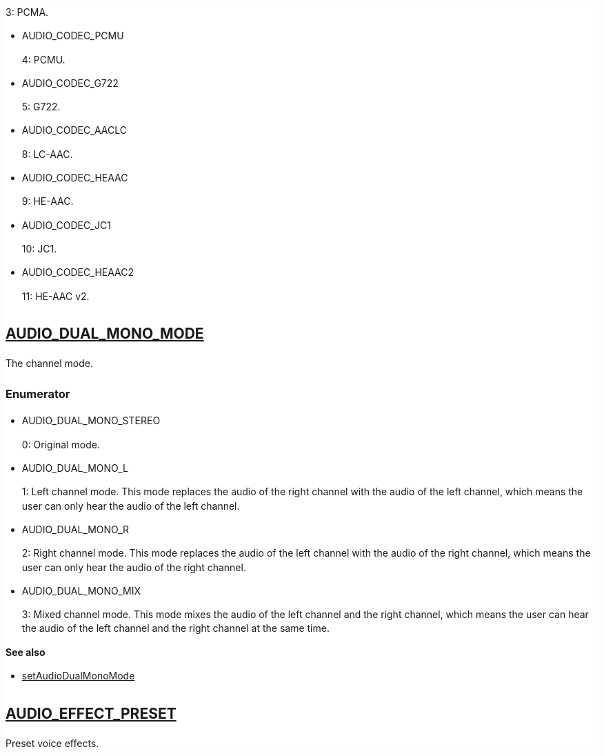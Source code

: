   3: PCMA.

- AUDIO_CODEC_PCMU

  4: PCMU.

- AUDIO_CODEC_G722

  5: G722.

- AUDIO_CODEC_AACLC

  8: LC-AAC.

- AUDIO_CODEC_HEAAC

  9: HE-AAC.

- AUDIO_CODEC_JC1

  10: JC1.

- AUDIO_CODEC_HEAAC2

  11: HE-AAC v2.

## [AUDIO_DUAL_MONO_MODE](rtc_api_data_type.html#enum_audiodualmonomode)

The channel mode.

### Enumerator

- AUDIO_DUAL_MONO_STEREO

  0: Original mode.

- AUDIO_DUAL_MONO_L

  1: Left channel mode. This mode replaces the audio of the right channel with the audio of the left channel, which means the user can only hear the audio of the left channel.

- AUDIO_DUAL_MONO_R

  2: Right channel mode. This mode replaces the audio of the left channel with the audio of the right channel, which means the user can only hear the audio of the right channel.

- AUDIO_DUAL_MONO_MIX

  3: Mixed channel mode. This mode mixes the audio of the left channel and the right channel, which means the user can hear the audio of the left channel and the right channel at the same time.

**See also**

- [setAudioDualMonoMode](../API/class_imediaplayer.html#api_setaudiodualmonomode)

## [AUDIO_EFFECT_PRESET](rtc_api_data_type.html#enum_audioeffectpreset)

Preset voice effects.
